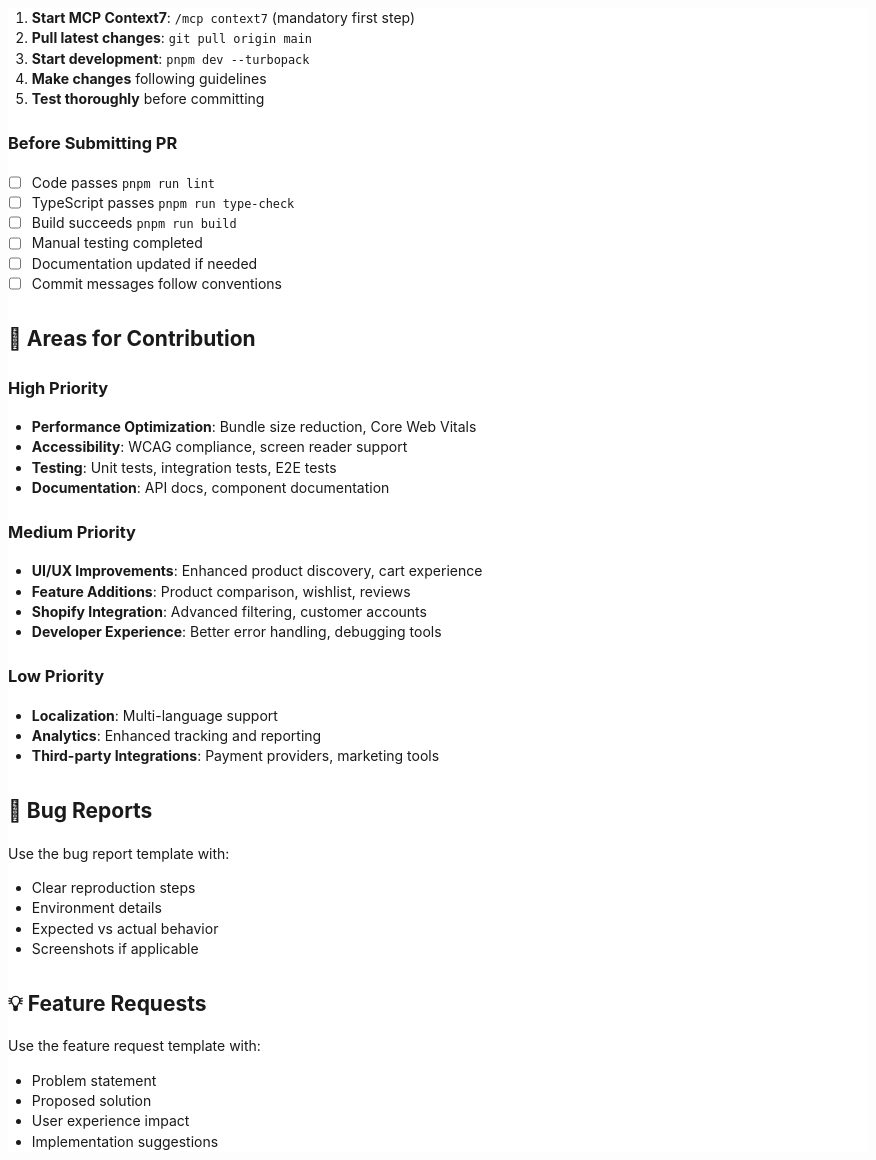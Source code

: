 1. **Start MCP Context7**: `/mcp context7` (mandatory first step)
2. **Pull latest changes**: `git pull origin main`
3. **Start development**: `pnpm dev --turbopack`
4. **Make changes** following guidelines
5. **Test thoroughly** before committing

### Before Submitting PR

- [ ] Code passes `pnpm run lint`
- [ ] TypeScript passes `pnpm run type-check`
- [ ] Build succeeds `pnpm run build`
- [ ] Manual testing completed
- [ ] Documentation updated if needed
- [ ] Commit messages follow conventions

## 🎯 Areas for Contribution

### High Priority
- **Performance Optimization**: Bundle size reduction, Core Web Vitals
- **Accessibility**: WCAG compliance, screen reader support
- **Testing**: Unit tests, integration tests, E2E tests
- **Documentation**: API docs, component documentation

### Medium Priority
- **UI/UX Improvements**: Enhanced product discovery, cart experience
- **Feature Additions**: Product comparison, wishlist, reviews
- **Shopify Integration**: Advanced filtering, customer accounts
- **Developer Experience**: Better error handling, debugging tools

### Low Priority
- **Localization**: Multi-language support
- **Analytics**: Enhanced tracking and reporting
- **Third-party Integrations**: Payment providers, marketing tools

## 🐛 Bug Reports

Use the bug report template with:
- Clear reproduction steps
- Environment details
- Expected vs actual behavior
- Screenshots if applicable

## 💡 Feature Requests

Use the feature request template with:
- Problem statement
- Proposed solution
- User experience impact
- Implementation suggestions
